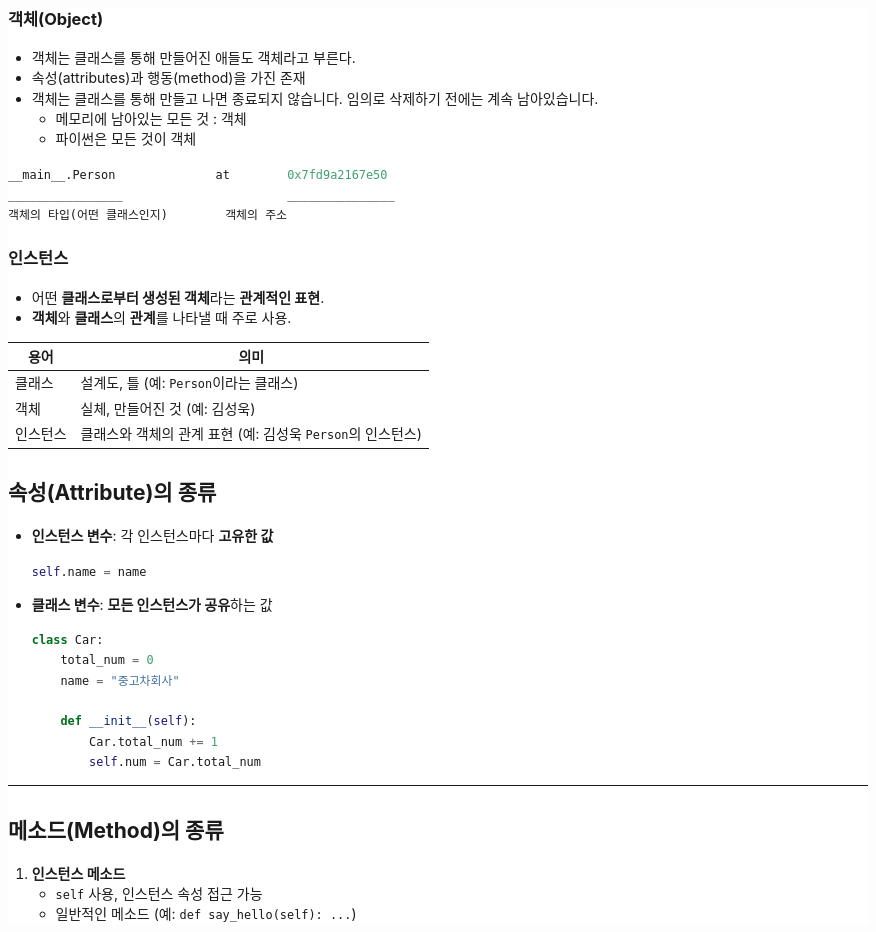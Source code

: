 ### 객체(Object)

- 객체는 클래스를 통해 만들어진 애들도 객체라고 부른다.
- 속성(attributes)과 행동(method)을 가진 존재
- 객체는 클래스를 통해 만들고 나면 종료되지 않습니다. 임의로 삭제하기 전에는 계속 남아있습니다.
    - 메모리에 남아있는 모든 것 : 객체
    - 파이썬은 모든 것이 객체

```python
__main__.Person              at        0x7fd9a2167e50
________________                       _______________
객체의 타입(어떤 클래스인지)        객체의 주소
```

### 인스턴스

- 어떤 **클래스로부터 생성된 객체**라는 **관계적인 표현**.
- **객체**와 **클래스**의 **관계**를 나타낼 때 주로 사용.

| 용어 | 의미 |
| --- | --- |
| 클래스 | 설계도, 틀 (예: `Person`이라는 클래스) |
| 객체 | 실체, 만들어진 것 (예: 김성욱) |
| 인스턴스 | 클래스와 객체의 관계 표현 (예: 김성욱 `Person`의 인스턴스) |

## 속성(Attribute)의 종류

- **인스턴스 변수**: 각 인스턴스마다 **고유한 값**
    
    ```python
    self.name = name
    ```
    
- **클래스 변수**: **모든 인스턴스가 공유**하는 값
    
    ```python
    class Car:
        total_num = 0
        name = "중고차회사"
        
        def __init__(self):
            Car.total_num += 1
            self.num = Car.total_num
    ```
    

---

## 메소드(Method)의 종류

1. **인스턴스 메소드**
    - `self` 사용, 인스턴스 속성 접근 가능
    - 일반적인 메소드 (예: `def say_hello(self): ...`)
    